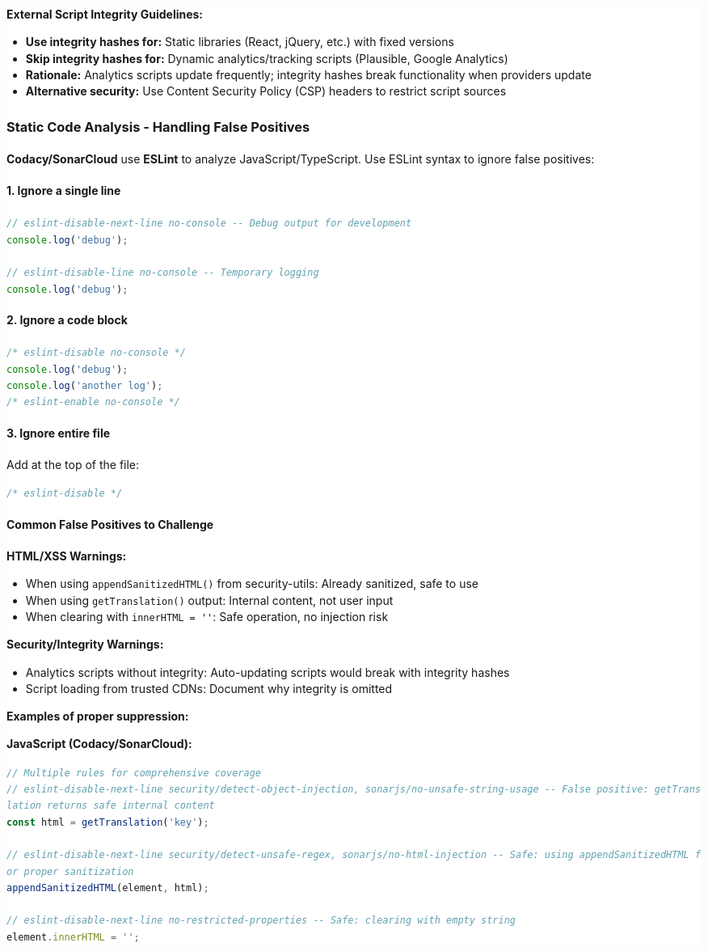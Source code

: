 **External Script Integrity Guidelines:**

- **Use integrity hashes for:** Static libraries (React, jQuery, etc.) with fixed versions
- **Skip integrity hashes for:** Dynamic analytics/tracking scripts (Plausible, Google Analytics)
- **Rationale:** Analytics scripts update frequently; integrity hashes break functionality when providers update
- **Alternative security:** Use Content Security Policy (CSP) headers to restrict script sources

### Static Code Analysis - Handling False Positives

**Codacy/SonarCloud** use **ESLint** to analyze JavaScript/TypeScript. Use ESLint syntax to ignore false positives:

#### 1. Ignore a **single line**

```js
// eslint-disable-next-line no-console -- Debug output for development
console.log('debug');

// eslint-disable-line no-console -- Temporary logging
console.log('debug');
```

#### 2. Ignore a **code block**

```js
/* eslint-disable no-console */
console.log('debug');
console.log('another log');
/* eslint-enable no-console */
```

#### 3. Ignore **entire file**

Add at the top of the file:

```js
/* eslint-disable */
```

#### Common False Positives to Challenge

**HTML/XSS Warnings:**

- When using `appendSanitizedHTML()` from security-utils: Already sanitized, safe to use
- When using `getTranslation()` output: Internal content, not user input
- When clearing with `innerHTML = ''`: Safe operation, no injection risk

**Security/Integrity Warnings:**

- Analytics scripts without integrity: Auto-updating scripts would break with integrity hashes
- Script loading from trusted CDNs: Document why integrity is omitted

**Examples of proper suppression:**

**JavaScript (Codacy/SonarCloud):**

```js
// Multiple rules for comprehensive coverage
// eslint-disable-next-line security/detect-object-injection, sonarjs/no-unsafe-string-usage -- False positive: getTranslation returns safe internal content
const html = getTranslation('key');

// eslint-disable-next-line security/detect-unsafe-regex, sonarjs/no-html-injection -- Safe: using appendSanitizedHTML for proper sanitization
appendSanitizedHTML(element, html);

// eslint-disable-next-line no-restricted-properties -- Safe: clearing with empty string
element.innerHTML = '';
```
